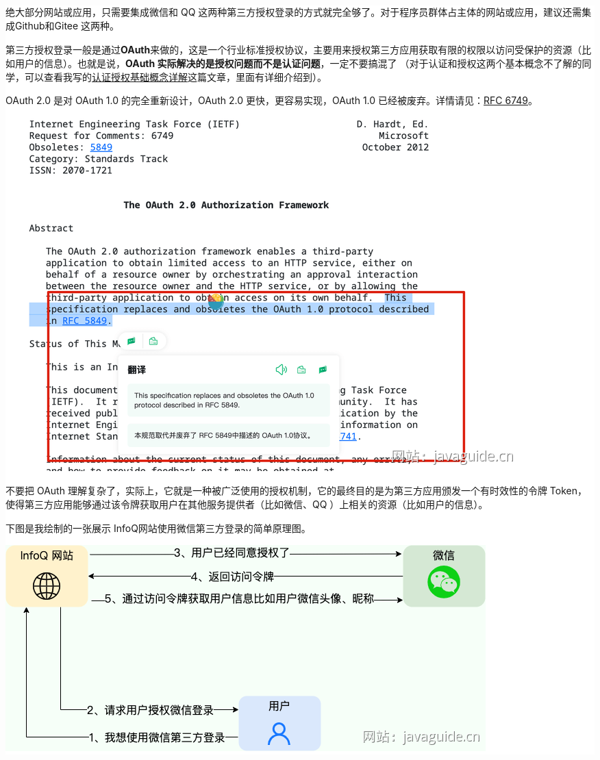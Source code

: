 绝大部分网站或应用，只需要集成微信和 QQ 这两种第三方授权登录的方式就完全够了。对于程序员群体占主体的网站或应用，建议还需集成Github和Gitee 这两种。

第三方授权登录一般是通过**OAuth**来做的，这是一个行业标准授权协议，主要用来授权第三方应用获取有限的权限以访问受保护的资源（比如用户的信息）。也就是说，**OAuth 实际解决的是授权问题而不是认证问题**，一定不要搞混了 （对于认证和授权这两个基本概念不了解的同学，可以查看我写的[认证授权基础概念详解](https://javaguide.cn/system-design/security/basis-of-authority-certification.html)这篇文章，里面有详细介绍到）。

OAuth 2.0 是对 OAuth 1.0 的完全重新设计，OAuth 2.0 更快，更容易实现，OAuth 1.0 已经被废弃。详情请见：[RFC 6749](https://tools.ietf.org/html/rfc6749)。

![1732497924451-ce890d65-dd5e-458f-8673-ea1cbd2d5dcb.png](./img/Xqy85CtNXvfHkmLw/1732497924451-ce890d65-dd5e-458f-8673-ea1cbd2d5dcb-485283.png)

不要把 OAuth 理解复杂了，实际上，它就是一种被广泛使用的授权机制，它的最终目的是为第三方应用颁发一个有时效性的令牌 Token，使得第三方应用能够通过该令牌获取用户在其他服务提供者（比如微信、QQ ）上相关的资源（比如用户的信息）。

下图是我绘制的一张展示 InfoQ网站使用微信第三方登录的简单原理图。

![1732497924557-81a3591d-e278-4037-ac19-7a15dd4d7b28.png](./img/Xqy85CtNXvfHkmLw/1732497924557-81a3591d-e278-4037-ac19-7a15dd4d7b28-078558.png)
